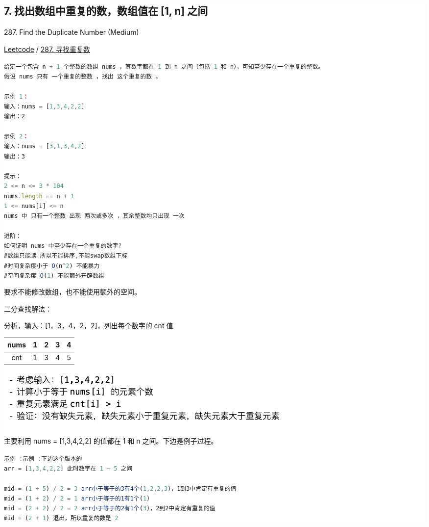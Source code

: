 ## 7. 找出数组中重复的数，数组值在 [1, n] 之间

287\. Find the Duplicate Number (Medium)

[Leetcode](https://leetcode.com/problems/find-the-duplicate-number/description/) / [287. 寻找重复数](https://leetcode-cn.com/problems/find-the-duplicate-number/)

```js
给定一个包含 n + 1 个整数的数组 nums ，其数字都在 1 到 n 之间（包括 1 和 n），可知至少存在一个重复的整数。
假设 nums 只有 一个重复的整数 ，找出 这个重复的数 。
 
示例 1：
输入：nums = [1,3,4,2,2]
输出：2

示例 2：
输入：nums = [3,1,3,4,2]
输出：3
 
提示：
2 <= n <= 3 * 104
nums.length == n + 1
1 <= nums[i] <= n
nums 中 只有一个整数 出现 两次或多次 ，其余整数均只出现 一次

进阶：
如何证明 nums 中至少存在一个重复的数字?
#数组只能读 所以不能排序,不能swap数组下标
#时间复杂度小于 O(n^2) 不能暴力
#空间复杂度 O(1) 不能额外开辟数组
```

要求不能修改数组，也不能使用额外的空间。

二分查找解法：

分析，输入：[1，3，4，2，2]，列出每个数字的 cnt 值

| nums |  1   |  2   |  3   |  4   |
| :--: | :--: | :--: | :--: | :--: |
| cnt  |  1   |  3   |  4   |  5   |

![1618020121358](../../assets/1618020121358.png)

主要利用 nums = [1,3,4,2,2] 的值都在 1 和 n 之间。下边是例子过程。

```js
示例 :示例 :下边这个版本的
arr = [1,3,4,2,2] 此时数字在 1 — 5 之间

mid = (1 + 5) / 2 = 3 arr小于等于的3有4个(1,2,2,3)，1到3中肯定有重复的值
mid = (1 + 2) / 2 = 1 arr小于等于的1有1个(1)
mid = (2 + 2) / 2 = 2 arr小于等于的2有1个(3)，2到2中肯定有重复的值
mid = (2 + 1) 退出，所以重复的数是 2 
```

